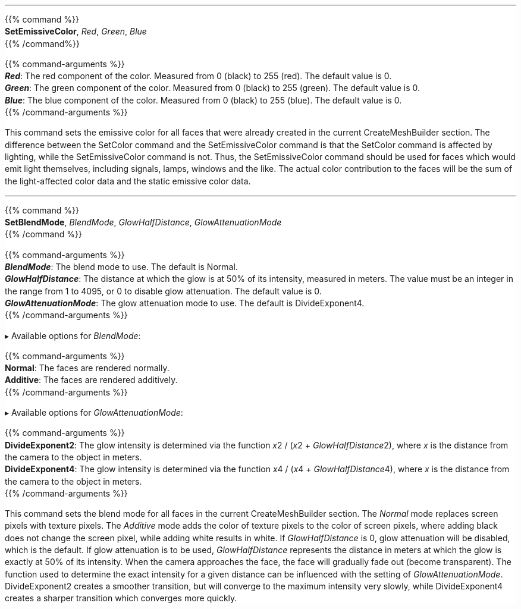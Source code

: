------

<a name="setemissivecolor"></a>

{{% command %}}  
**SetEmissiveColor**, *Red*, *Green*, *Blue*  
{{% /command%}}

{{% command-arguments %}}  
***Red***: The red component of the color. Measured from 0 (black) to 255 (red). The default value is 0.  
***Green***: The green component of the color. Measured from 0 (black) to 255 (green). The default value is 0.  
***Blue***: The blue component of the color. Measured from 0 (black) to 255 (blue). The default value is 0.  
{{% /command-arguments %}}

This command sets the emissive color for all faces that were already created in the current CreateMeshBuilder section. The difference between the SetColor command and the SetEmissiveColor command is that the SetColor command is affected by lighting, while the SetEmissiveColor command is not. Thus, the SetEmissiveColor command should be used for faces which would emit light themselves, including signals, lamps, windows and the like. The actual color contribution to the faces will be the sum of the light-affected color data and the static emissive color data.

------

<a name="setblendmode"></a>

{{% command %}}  
**SetBlendMode**, *BlendMode*, *GlowHalfDistance*, *GlowAttenuationMode*  
{{% /command %}}

{{% command-arguments %}}  
***BlendMode***: The blend mode to use. The default is Normal.  
***GlowHalfDistance***: The distance at which the glow is at 50% of its intensity, measured in meters. The value must be an integer in the range from 1 to 4095, or 0 to disable glow attenuation. The default value is 0.  
***GlowAttenuationMode***: The glow attenuation mode to use. The default is DivideExponent4.  
{{% /command-arguments %}}

▸ Available options for *BlendMode*:

{{% command-arguments %}}  
**Normal**: The faces are rendered normally.  
**Additive**: The faces are rendered additively.  
{{% /command-arguments %}}

▸ Available options for *GlowAttenuationMode*:

{{% command-arguments %}}  
**DivideExponent2**: The glow intensity is determined via the function *x*2 / (*x*2 + *GlowHalfDistance*2), where *x* is the distance from the camera to the object in meters.  
**DivideExponent4**: The glow intensity is determined via the function *x*4 / (*x*4 + *GlowHalfDistance*4), where *x* is the distance from the camera to the object in meters.  
{{% /command-arguments %}}

This command sets the blend mode for all faces in the current CreateMeshBuilder section. The *Normal* mode replaces screen pixels with texture pixels. The *Additive* mode adds the color of texture pixels to the color of screen pixels, where adding black does not change the screen pixel, while adding white results in white. If *GlowHalfDistance* is 0, glow attenuation will be disabled, which is the default. If glow attenuation is to be used, *GlowHalfDistance* represents the distance in meters at which the glow is exactly at 50% of its intensity. When the camera approaches the face, the face will gradually fade out (become transparent). The function used to determine the exact intensity for a given distance can be influenced with the setting of *GlowAttenuationMode*. DivideExponent2 creates a smoother transition, but will converge to the maximum intensity very slowly, while DivideExponent4 creates a sharper transition which converges more quickly.
